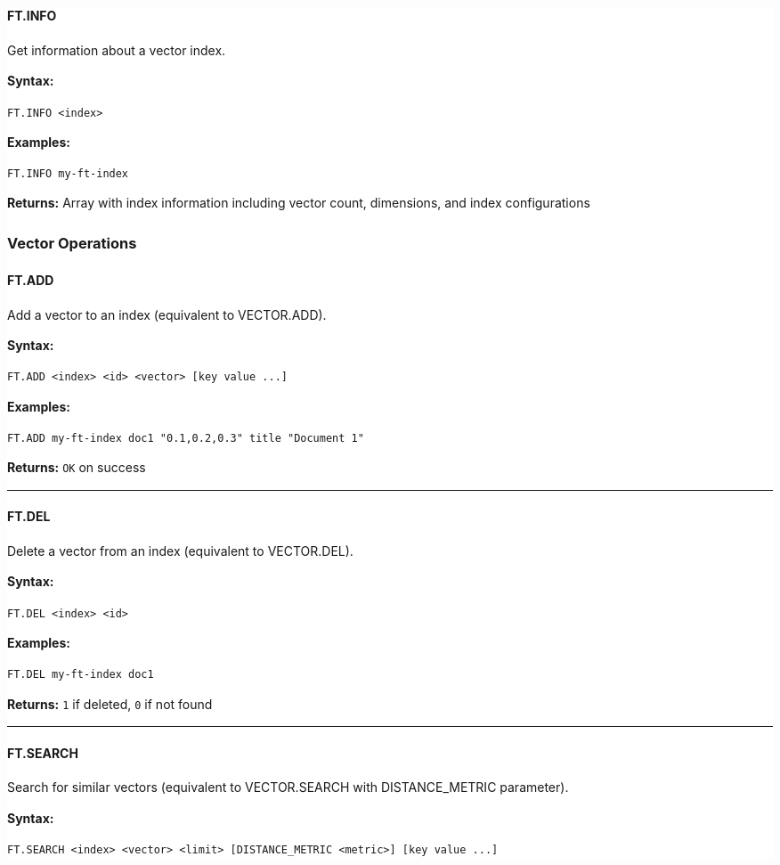 
#### FT.INFO
Get information about a vector index.

**Syntax:**
```
FT.INFO <index>
```

**Examples:**
```redis
FT.INFO my-ft-index
```

**Returns:** Array with index information including vector count, dimensions, and index configurations

### Vector Operations

#### FT.ADD
Add a vector to an index (equivalent to VECTOR.ADD).

**Syntax:**
```
FT.ADD <index> <id> <vector> [key value ...]
```

**Examples:**
```redis
FT.ADD my-ft-index doc1 "0.1,0.2,0.3" title "Document 1"
```

**Returns:** `OK` on success

---

#### FT.DEL
Delete a vector from an index (equivalent to VECTOR.DEL).

**Syntax:**
```
FT.DEL <index> <id>
```

**Examples:**
```redis
FT.DEL my-ft-index doc1
```

**Returns:** `1` if deleted, `0` if not found

---

#### FT.SEARCH
Search for similar vectors (equivalent to VECTOR.SEARCH with DISTANCE_METRIC parameter).

**Syntax:**
```
FT.SEARCH <index> <vector> <limit> [DISTANCE_METRIC <metric>] [key value ...]
```
